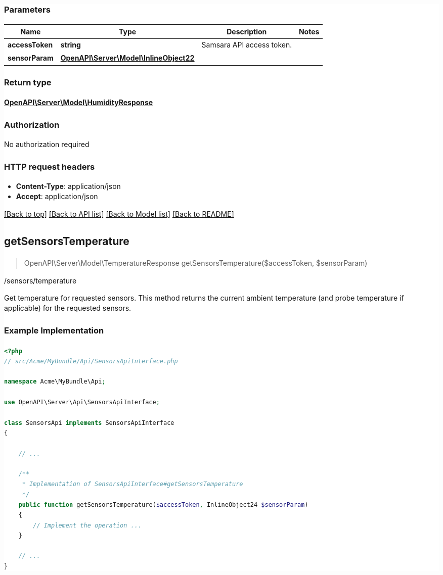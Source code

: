 ### Parameters

Name | Type | Description  | Notes
------------- | ------------- | ------------- | -------------
 **accessToken** | **string**| Samsara API access token. |
 **sensorParam** | [**OpenAPI\Server\Model\InlineObject22**](../Model/InlineObject22.md)|  |

### Return type

[**OpenAPI\Server\Model\HumidityResponse**](../Model/HumidityResponse.md)

### Authorization

No authorization required

### HTTP request headers

 - **Content-Type**: application/json
 - **Accept**: application/json

[[Back to top]](#) [[Back to API list]](../../README.md#documentation-for-api-endpoints) [[Back to Model list]](../../README.md#documentation-for-models) [[Back to README]](../../README.md)

## **getSensorsTemperature**
> OpenAPI\Server\Model\TemperatureResponse getSensorsTemperature($accessToken, $sensorParam)

/sensors/temperature

Get temperature for requested sensors. This method returns the current ambient temperature (and probe temperature if applicable) for the requested sensors.

### Example Implementation
```php
<?php
// src/Acme/MyBundle/Api/SensorsApiInterface.php

namespace Acme\MyBundle\Api;

use OpenAPI\Server\Api\SensorsApiInterface;

class SensorsApi implements SensorsApiInterface
{

    // ...

    /**
     * Implementation of SensorsApiInterface#getSensorsTemperature
     */
    public function getSensorsTemperature($accessToken, InlineObject24 $sensorParam)
    {
        // Implement the operation ...
    }

    // ...
}
```
